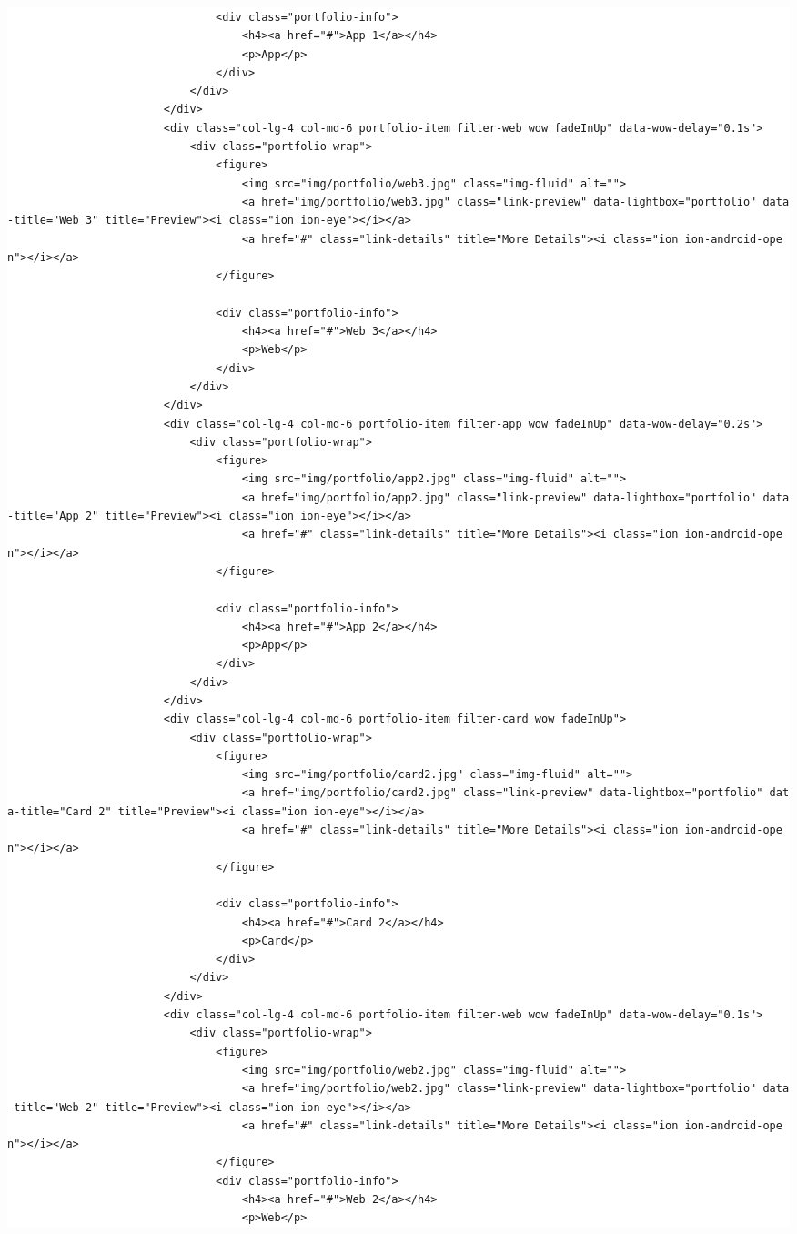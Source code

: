                                     <div class="portfolio-info">
                                        <h4><a href="#">App 1</a></h4>
                                        <p>App</p>
                                    </div>
                                </div>
                            </div>
                            <div class="col-lg-4 col-md-6 portfolio-item filter-web wow fadeInUp" data-wow-delay="0.1s">
                                <div class="portfolio-wrap">
                                    <figure>
                                        <img src="img/portfolio/web3.jpg" class="img-fluid" alt="">
                                        <a href="img/portfolio/web3.jpg" class="link-preview" data-lightbox="portfolio" data-title="Web 3" title="Preview"><i class="ion ion-eye"></i></a>
                                        <a href="#" class="link-details" title="More Details"><i class="ion ion-android-open"></i></a>
                                    </figure>

                                    <div class="portfolio-info">
                                        <h4><a href="#">Web 3</a></h4>
                                        <p>Web</p>
                                    </div>
                                </div>
                            </div>
                            <div class="col-lg-4 col-md-6 portfolio-item filter-app wow fadeInUp" data-wow-delay="0.2s">
                                <div class="portfolio-wrap">
                                    <figure>
                                        <img src="img/portfolio/app2.jpg" class="img-fluid" alt="">
                                        <a href="img/portfolio/app2.jpg" class="link-preview" data-lightbox="portfolio" data-title="App 2" title="Preview"><i class="ion ion-eye"></i></a>
                                        <a href="#" class="link-details" title="More Details"><i class="ion ion-android-open"></i></a>
                                    </figure>

                                    <div class="portfolio-info">
                                        <h4><a href="#">App 2</a></h4>
                                        <p>App</p>
                                    </div>
                                </div>
                            </div>
                            <div class="col-lg-4 col-md-6 portfolio-item filter-card wow fadeInUp">
                                <div class="portfolio-wrap">
                                    <figure>
                                        <img src="img/portfolio/card2.jpg" class="img-fluid" alt="">
                                        <a href="img/portfolio/card2.jpg" class="link-preview" data-lightbox="portfolio" data-title="Card 2" title="Preview"><i class="ion ion-eye"></i></a>
                                        <a href="#" class="link-details" title="More Details"><i class="ion ion-android-open"></i></a>
                                    </figure>

                                    <div class="portfolio-info">
                                        <h4><a href="#">Card 2</a></h4>
                                        <p>Card</p>
                                    </div>
                                </div>
                            </div>
                            <div class="col-lg-4 col-md-6 portfolio-item filter-web wow fadeInUp" data-wow-delay="0.1s">
                                <div class="portfolio-wrap">
                                    <figure>
                                        <img src="img/portfolio/web2.jpg" class="img-fluid" alt="">
                                        <a href="img/portfolio/web2.jpg" class="link-preview" data-lightbox="portfolio" data-title="Web 2" title="Preview"><i class="ion ion-eye"></i></a>
                                        <a href="#" class="link-details" title="More Details"><i class="ion ion-android-open"></i></a>
                                    </figure>
                                    <div class="portfolio-info">
                                        <h4><a href="#">Web 2</a></h4>
                                        <p>Web</p>